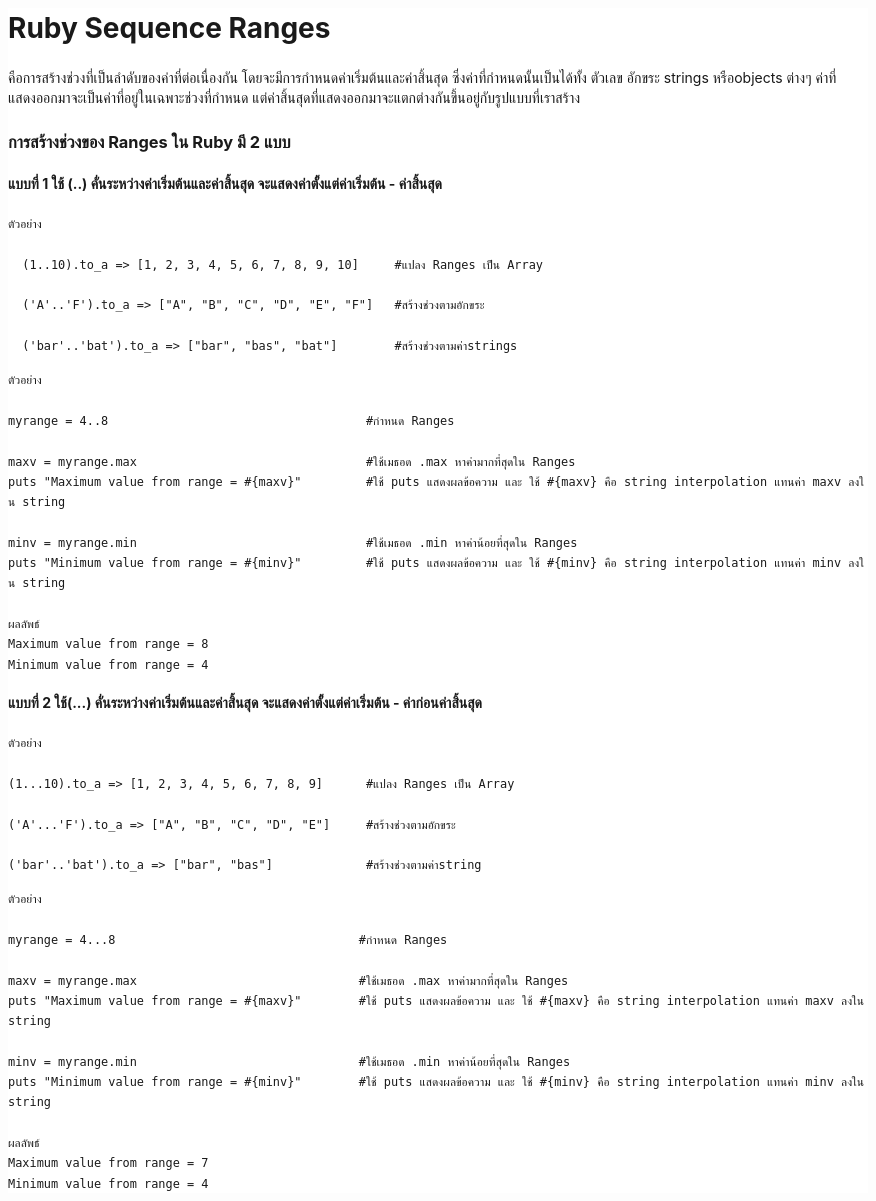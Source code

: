 # Ruby Sequence Ranges
คือการสร้างช่วงที่เป็นลำดับของค่าที่ต่อเนื่องกัน โดยจะมีการกำหนดค่าเริ่มต้นและค่าสิ้นสุด ซึ่งค่าที่กำหนดนั้นเป็นได้ทั้ง ตัวเลข อักขระ strings หรือobjects ต่างๆ ค่าที่แสดงออกมาจะเป็นค่าที่อยู่ในเฉพาะช่วงที่กำหนด แต่ค่าสิ้นสุดที่แสดงออกมาจะแตกต่างกันขึ้นอยู่กับรูปแบบที่เราสร้าง 

### การสร้างช่วงของ Ranges ใน Ruby มี 2 แบบ 
#### แบบที่ 1 ใช้ (..) คั่นระหว่างค่าเริ่มต้นและค่าสิ้นสุด จะแสดงค่าตั้งแต่ค่าเริ่มต้น - ค่าสิ้นสุด 
```
ตัวอย่าง

  (1..10).to_a => [1, 2, 3, 4, 5, 6, 7, 8, 9, 10]     #แปลง Ranges เป็น Array

  ('A'..'F').to_a => ["A", "B", "C", "D", "E", "F"]   #สร้างช่วงตามอักขระ

  ('bar'..'bat').to_a => ["bar", "bas", "bat"]        #สร้างช่วงตามค่าstrings
```
```
ตัวอย่าง

myrange = 4..8                                    #กำหนด Ranges

maxv = myrange.max                                #ใช้เมธอด .max หาค่ามากที่สุดใน Ranges
puts "Maximum value from range = #{maxv}"         #ใช้ puts แสดงผลข้อความ และ ใช้ #{maxv} คือ string interpolation แทนค่า maxv ลงใน string

minv = myrange.min                                #ใช้เมธอด .min หาค่าน้อยที่สุดใน Ranges
puts "Minimum value from range = #{minv}"         #ใช้ puts แสดงผลข้อความ และ ใช้ #{minv} คือ string interpolation แทนค่า minv ลงใน string

ผลลัพธ์
Maximum value from range = 8
Minimum value from range = 4
```


#### แบบที่ 2 ใช้(...) คั่นระหว่างค่าเริ่มต้นและค่าสิ้นสุด จะแสดงค่าตั้งแต่ค่าเริ่มต้น - ค่าก่อนค่าสิ้นสุด
```
ตัวอย่าง

(1...10).to_a => [1, 2, 3, 4, 5, 6, 7, 8, 9]      #แปลง Ranges เป็น Array

('A'...'F').to_a => ["A", "B", "C", "D", "E"]     #สร้างช่วงตามอักขระ

('bar'..'bat').to_a => ["bar", "bas"]             #สร้างช่วงตามค่าstring
```
```
ตัวอย่าง

myrange = 4...8                                  #กำหนด Ranges

maxv = myrange.max                               #ใช้เมธอด .max หาค่ามากที่สุดใน Ranges
puts "Maximum value from range = #{maxv}"        #ใช้ puts แสดงผลข้อความ และ ใช้ #{maxv} คือ string interpolation แทนค่า maxv ลงใน string

minv = myrange.min                               #ใช้เมธอด .min หาค่าน้อยที่สุดใน Ranges
puts "Minimum value from range = #{minv}"        #ใช้ puts แสดงผลข้อความ และ ใช้ #{minv} คือ string interpolation แทนค่า minv ลงใน string

ผลลัพธ์
Maximum value from range = 7
Minimum value from range = 4
```
